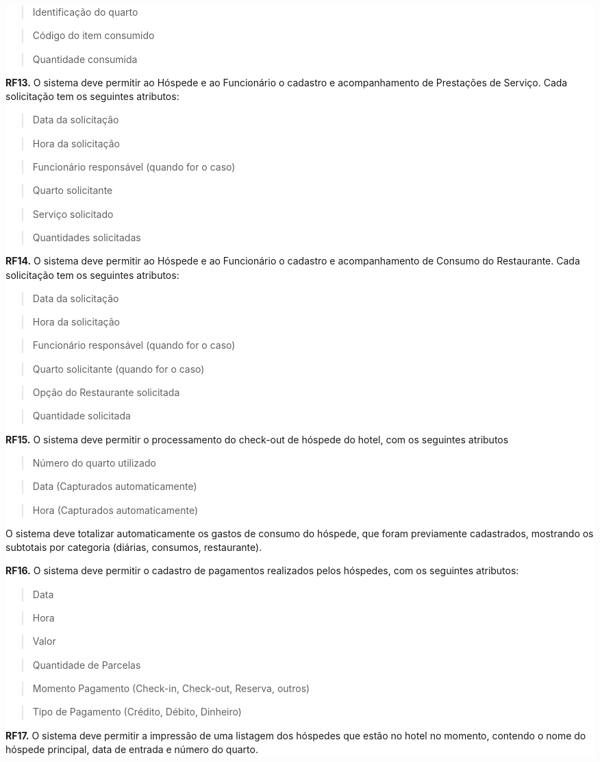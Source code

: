 > Identificação do quarto

> Código do item consumido

> Quantidade consumida

**RF13.** O sistema deve permitir ao Hóspede e ao Funcionário o cadastro e acompanhamento de Prestações de Serviço. Cada solicitação tem os seguintes atributos:

> Data da solicitação

> Hora da solicitação

> Funcionário responsável (quando for o caso)

> Quarto solicitante

> Serviço solicitado

> Quantidades solicitadas

**RF14.** O sistema deve permitir ao Hóspede e ao Funcionário o cadastro e acompanhamento de Consumo do Restaurante. Cada solicitação tem os seguintes atributos:

> Data da solicitação

> Hora da solicitação

> Funcionário responsável (quando for o caso)

> Quarto solicitante (quando for o caso)

> Opção do Restaurante solicitada

> Quantidade solicitada

**RF15.** O sistema deve permitir o processamento do check-out de hóspede do hotel, com os seguintes atributos

> Número do quarto utilizado

> Data (Capturados automaticamente)

> Hora (Capturados automaticamente)

O sistema deve totalizar automaticamente os gastos de consumo do hóspede, que foram previamente cadastrados, mostrando os subtotais por categoria (diárias, consumos, restaurante).

**RF16.** O sistema deve permitir o cadastro de pagamentos realizados pelos hóspedes, com os seguintes atributos:

> Data

> Hora

> Valor

> Quantidade de Parcelas

> Momento Pagamento (Check-in, Check-out, Reserva, outros)

> Tipo de Pagamento (Crédito, Débito, Dinheiro)

**RF17.** O sistema deve permitir a impressão de uma listagem dos hóspedes que estão no hotel no momento, contendo o nome do hóspede principal, data de entrada e número do quarto.
